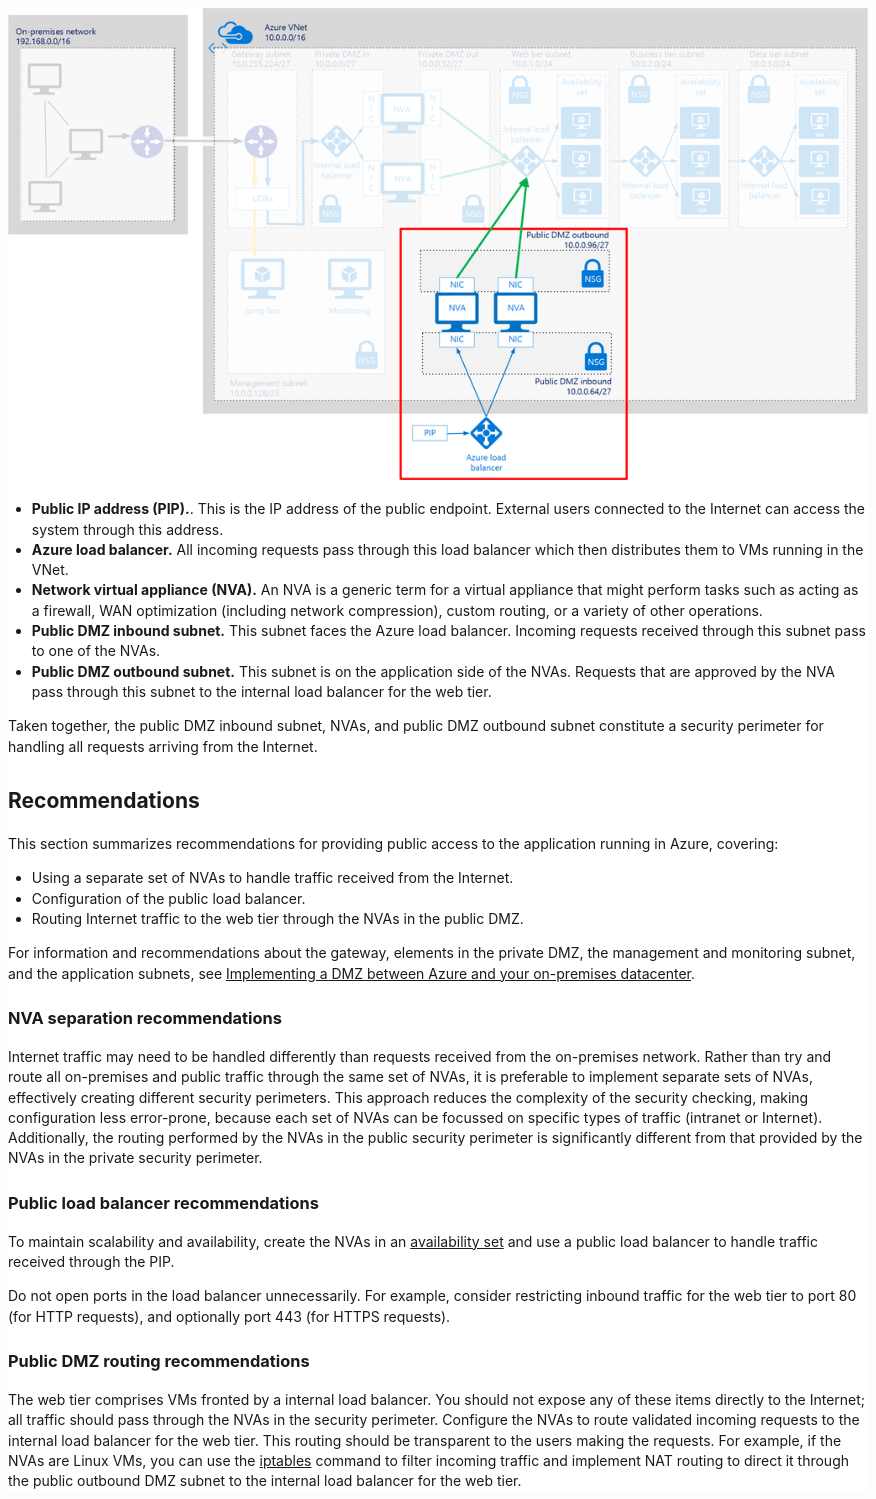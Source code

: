 [![0]][0]

* **Public IP address (PIP).**. This is the IP address of the public endpoint. External users connected to the Internet can access the system through this address.
* **Azure load balancer.** All incoming requests pass through this load balancer which then distributes them to VMs running in the VNet.
* **Network virtual appliance (NVA).** An NVA is a generic term for a virtual appliance that might perform tasks such as acting as a firewall, WAN optimization (including network compression), custom routing, or a variety of other operations.
* **Public DMZ inbound subnet.** This subnet faces the Azure load balancer. Incoming requests received through this subnet pass to one of the NVAs.
* **Public DMZ outbound subnet.** This subnet is on the application side of the NVAs. Requests that are approved by the NVA pass through this subnet to the internal load balancer for the web tier.

Taken together, the public DMZ inbound subnet, NVAs, and public DMZ outbound subnet constitute a security perimeter for handling all requests arriving from the Internet.

## Recommendations
This section summarizes recommendations for providing public access to the application running in Azure, covering:

* Using a separate set of NVAs to handle traffic received from the Internet.
* Configuration of the public load balancer.
* Routing Internet traffic to the web tier through the NVAs in the public DMZ.

For information and recommendations about the gateway, elements in the private DMZ, the management and monitoring subnet, and the application subnets, see [Implementing a DMZ between Azure and your on-premises datacenter][implementing-a-secure-hybrid-network-architecture].

### NVA separation recommendations
Internet traffic may need to be handled differently than requests received from the on-premises network. Rather than try and route all on-premises and public traffic through the same set of NVAs, it is preferable to implement separate sets of NVAs, effectively creating different security perimeters. This approach reduces the complexity of the security checking, making configuration less error-prone, because each set of NVAs can be focussed on specific types of traffic (intranet or Internet). Additionally, the routing performed by the NVAs in the public security perimeter is significantly different from that provided by the NVAs in the private security perimeter.

### Public load balancer recommendations
To maintain scalability and availability, create the NVAs in an [availability set][availability-set] and use a public load balancer to handle traffic received through the PIP.

Do not open ports in the load balancer unnecessarily. For example, consider restricting inbound traffic for the web tier to port 80 (for HTTP requests), and optionally port 443 (for HTTPS requests).

### Public DMZ routing recommendations
The web tier comprises VMs fronted by a internal load balancer. You should not expose any of these items directly to the Internet; all traffic should pass through the NVAs in the security perimeter. Configure the NVAs to route validated incoming requests to the internal load balancer for the web tier. This routing should be transparent to the users making the requests. For example, if the NVAs are Linux VMs, you can use the [iptables][iptables] command to filter incoming traffic and implement NAT routing to direct it through the public outbound DMZ subnet to the internal load balancer for the web tier.


[resource-manager-overview]: ../resource-group-overview.md
[guidance-vpn-gateway]: ./guidance-hybrid-network-vpn.md
[script]: #sample-solution-script
[implementing-a-multi-tier-architecture-on-Azure]: ./guidance-compute-3-tier-vm.md
[architecture]: #architecture_diagram
[security]: #security
[recommendations]: #recommendations
[vpn-failover]: ./guidance-hybrid-network-expressroute-vpn-failover.md
[cli-install]: ../xplat-cli-install.md
[github-desktop]: https://desktop.github.com/
[ra-vpn]: ./guidance-hybrid-network-vpn.md
[ra-expressroute]: ./guidance-hybrid-network-expressroute.md
[implementing-a-secure-hybrid-network-architecture]: ./guidance-iaas-ra-secure-vnet-hybrid.md
[lb-probe]: ../load-balancer/load-balancer-custom-probe-overview.md
[network-security-group]: ../virtual-network/virtual-networks-nsg.md
[availability-set]: ../virtual-machines/virtual-machines-windows-manage-availability.md
[iptables]: https://help.ubuntu.com/community/IptablesHowTo
[azuredeploy-script]: https://github.com/mspnp/blueprints/blob/master/ARMBuildingBlocks/guidance-iaas-ra-pub-dmz/azuredeploy.sh
[azuredeploy]: https://github.com/mspnp/blueprints/blob/master/ARMBuildingBlocks/guidance-iaas-ra-pub-dmz/Templates/ra-secure-vnet-pub-dmz/azuredeploy.json
[ibb-dmz]: https://github.com/mspnp/blueprints/blob/master/ARMBuildingBlocks/ARMBuildingBlocks/Templates/ibb-dmz.json
[0]: ./media/guidance-iaas-ra-secure-vnet-dmz/figure1.png "Secure hybrid network architecture"
[1]: ./media/guidance-iaas-ra-secure-vnet-dmz/figure2.png "Subnets in the VNet"
[2]: ./media/guidance-iaas-ra-secure-vnet-dmz/figure3.png "Public DMZ resource group"
[3]: ./media/guidance-iaas-ra-secure-vnet-dmz/figure4.png "Default IIS page in Internet Explorer"